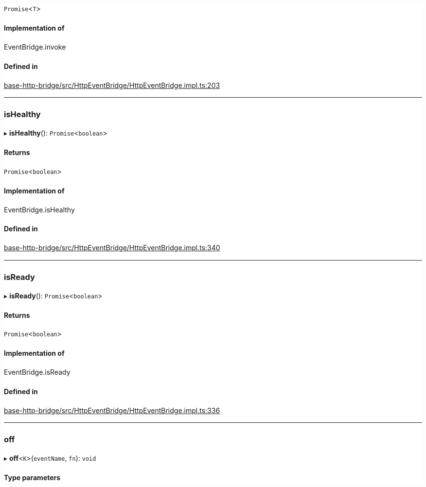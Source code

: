 `Promise`\<`T`\>

#### Implementation of

EventBridge.invoke

#### Defined in

[base-http-bridge/src/HttpEventBridge/HttpEventBridge.impl.ts:203](https://github.com/sebastianwessel/purista/blob/master/packages/base-http-bridge/src/HttpEventBridge/HttpEventBridge.impl.ts#L203)

___

### isHealthy

▸ **isHealthy**(): `Promise`\<`boolean`\>

#### Returns

`Promise`\<`boolean`\>

#### Implementation of

EventBridge.isHealthy

#### Defined in

[base-http-bridge/src/HttpEventBridge/HttpEventBridge.impl.ts:340](https://github.com/sebastianwessel/purista/blob/master/packages/base-http-bridge/src/HttpEventBridge/HttpEventBridge.impl.ts#L340)

___

### isReady

▸ **isReady**(): `Promise`\<`boolean`\>

#### Returns

`Promise`\<`boolean`\>

#### Implementation of

EventBridge.isReady

#### Defined in

[base-http-bridge/src/HttpEventBridge/HttpEventBridge.impl.ts:336](https://github.com/sebastianwessel/purista/blob/master/packages/base-http-bridge/src/HttpEventBridge/HttpEventBridge.impl.ts#L336)

___

### off

▸ **off**\<`K`\>(`eventName`, `fn`): `void`

#### Type parameters
